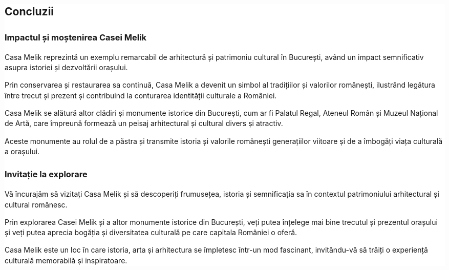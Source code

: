 ## Concluzii

### Impactul și moștenirea Casei Melik

Casa Melik reprezintă un exemplu remarcabil de arhitectură și patrimoniu cultural în București, având un impact semnificativ asupra istoriei și dezvoltării orașului. 

Prin conservarea și restaurarea sa continuă, Casa Melik a devenit un simbol al tradițiilor și valorilor românești, ilustrând legătura între trecut și prezent și contribuind la conturarea identității culturale a României.

Casa Melik se alătură altor clădiri și monumente istorice din București, cum ar fi Palatul Regal, Ateneul Român și Muzeul Național de Artă, care împreună formează un peisaj arhitectural și cultural divers și atractiv. 

Aceste monumente au rolul de a păstra și transmite istoria și valorile românești generațiilor viitoare și de a îmbogăți viața culturală a orașului.

### Invitație la explorare

Vă încurajăm să vizitați Casa Melik și să descoperiți frumusețea, istoria și semnificația sa în contextul patrimoniului arhitectural și cultural românesc. 

Prin explorarea Casei Melik și a altor monumente istorice din București, veți putea înțelege mai bine trecutul și prezentul orașului și veți putea aprecia bogăția și diversitatea culturală pe care capitala României o oferă. 

Casa Melik este un loc în care istoria, arta și arhitectura se împletesc într-un mod fascinant, invitându-vă să trăiți o experiență culturală memorabilă și inspiratoare.




